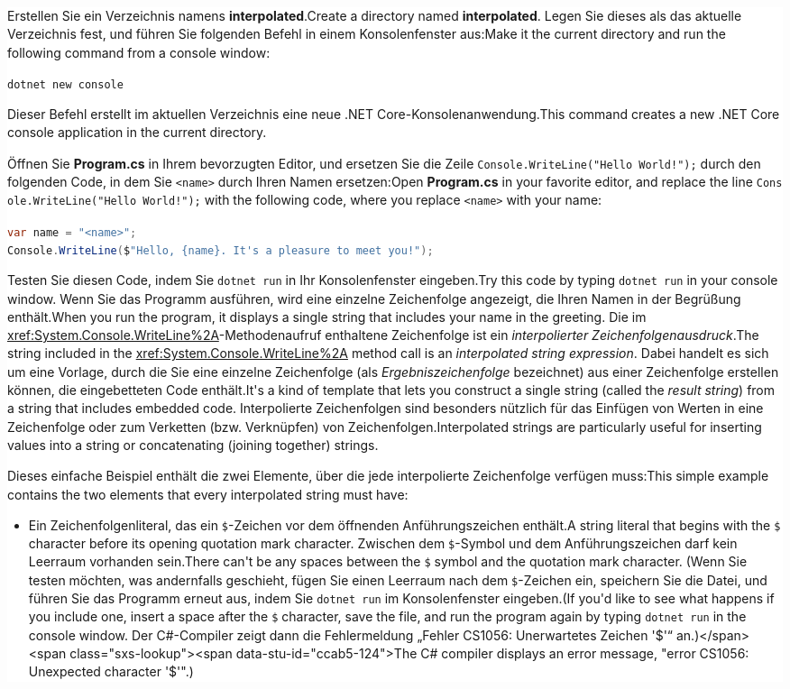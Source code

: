 <span data-ttu-id="ccab5-111">Erstellen Sie ein Verzeichnis namens **interpolated**.</span><span class="sxs-lookup"><span data-stu-id="ccab5-111">Create a directory named **interpolated**.</span></span> <span data-ttu-id="ccab5-112">Legen Sie dieses als das aktuelle Verzeichnis fest, und führen Sie folgenden Befehl in einem Konsolenfenster aus:</span><span class="sxs-lookup"><span data-stu-id="ccab5-112">Make it the current directory and run the following command from a console window:</span></span>

```console
dotnet new console
```

<span data-ttu-id="ccab5-113">Dieser Befehl erstellt im aktuellen Verzeichnis eine neue .NET Core-Konsolenanwendung.</span><span class="sxs-lookup"><span data-stu-id="ccab5-113">This command creates a new .NET Core console application in the current directory.</span></span>

<span data-ttu-id="ccab5-114">Öffnen Sie **Program.cs** in Ihrem bevorzugten Editor, und ersetzen Sie die Zeile `Console.WriteLine("Hello World!");` durch den folgenden Code, in dem Sie `<name>` durch Ihren Namen ersetzen:</span><span class="sxs-lookup"><span data-stu-id="ccab5-114">Open **Program.cs** in your favorite editor, and replace the line `Console.WriteLine("Hello World!");` with the following code, where you replace `<name>` with your name:</span></span>

```csharp
var name = "<name>";
Console.WriteLine($"Hello, {name}. It's a pleasure to meet you!");
```

<span data-ttu-id="ccab5-115">Testen Sie diesen Code, indem Sie `dotnet run` in Ihr Konsolenfenster eingeben.</span><span class="sxs-lookup"><span data-stu-id="ccab5-115">Try this code by typing `dotnet run` in your console window.</span></span> <span data-ttu-id="ccab5-116">Wenn Sie das Programm ausführen, wird eine einzelne Zeichenfolge angezeigt, die Ihren Namen in der Begrüßung enthält.</span><span class="sxs-lookup"><span data-stu-id="ccab5-116">When you run the program, it displays a single string that includes your name in the greeting.</span></span> <span data-ttu-id="ccab5-117">Die im <xref:System.Console.WriteLine%2A>-Methodenaufruf enthaltene Zeichenfolge ist ein *interpolierter Zeichenfolgenausdruck*.</span><span class="sxs-lookup"><span data-stu-id="ccab5-117">The string included in the <xref:System.Console.WriteLine%2A> method call is an *interpolated string expression*.</span></span> <span data-ttu-id="ccab5-118">Dabei handelt es sich um eine Vorlage, durch die Sie eine einzelne Zeichenfolge (als *Ergebniszeichenfolge* bezeichnet) aus einer Zeichenfolge erstellen können, die eingebetteten Code enthält.</span><span class="sxs-lookup"><span data-stu-id="ccab5-118">It's a kind of template that lets you construct a single string (called the *result string*) from a string that includes embedded code.</span></span> <span data-ttu-id="ccab5-119">Interpolierte Zeichenfolgen sind besonders nützlich für das Einfügen von Werten in eine Zeichenfolge oder zum Verketten (bzw. Verknüpfen) von Zeichenfolgen.</span><span class="sxs-lookup"><span data-stu-id="ccab5-119">Interpolated strings are particularly useful for inserting values into a string or concatenating (joining together) strings.</span></span>

<span data-ttu-id="ccab5-120">Dieses einfache Beispiel enthält die zwei Elemente, über die jede interpolierte Zeichenfolge verfügen muss:</span><span class="sxs-lookup"><span data-stu-id="ccab5-120">This simple example contains the two elements that every interpolated string must have:</span></span>

- <span data-ttu-id="ccab5-121">Ein Zeichenfolgenliteral, das ein `$`-Zeichen vor dem öffnenden Anführungszeichen enthält.</span><span class="sxs-lookup"><span data-stu-id="ccab5-121">A string literal that begins with the `$` character before its opening quotation mark character.</span></span> <span data-ttu-id="ccab5-122">Zwischen dem `$`-Symbol und dem Anführungszeichen darf kein Leerraum vorhanden sein.</span><span class="sxs-lookup"><span data-stu-id="ccab5-122">There can't be any spaces between the `$` symbol and the quotation mark character.</span></span> <span data-ttu-id="ccab5-123">(Wenn Sie testen möchten, was andernfalls geschieht, fügen Sie einen Leerraum nach dem `$`-Zeichen ein, speichern Sie die Datei, und führen Sie das Programm erneut aus, indem Sie `dotnet run` im Konsolenfenster eingeben.</span><span class="sxs-lookup"><span data-stu-id="ccab5-123">(If you'd like to see what happens if you include one, insert a space after the `$` character, save the file, and run the program again by typing `dotnet run` in the console window.</span></span> <span data-ttu-id="ccab5-124">Der C#-Compiler zeigt dann die Fehlermeldung „Fehler CS1056: Unerwartetes Zeichen '$'“ an.)</span><span class="sxs-lookup"><span data-stu-id="ccab5-124">The C# compiler displays an error message, "error CS1056: Unexpected character '$'".)</span></span>
